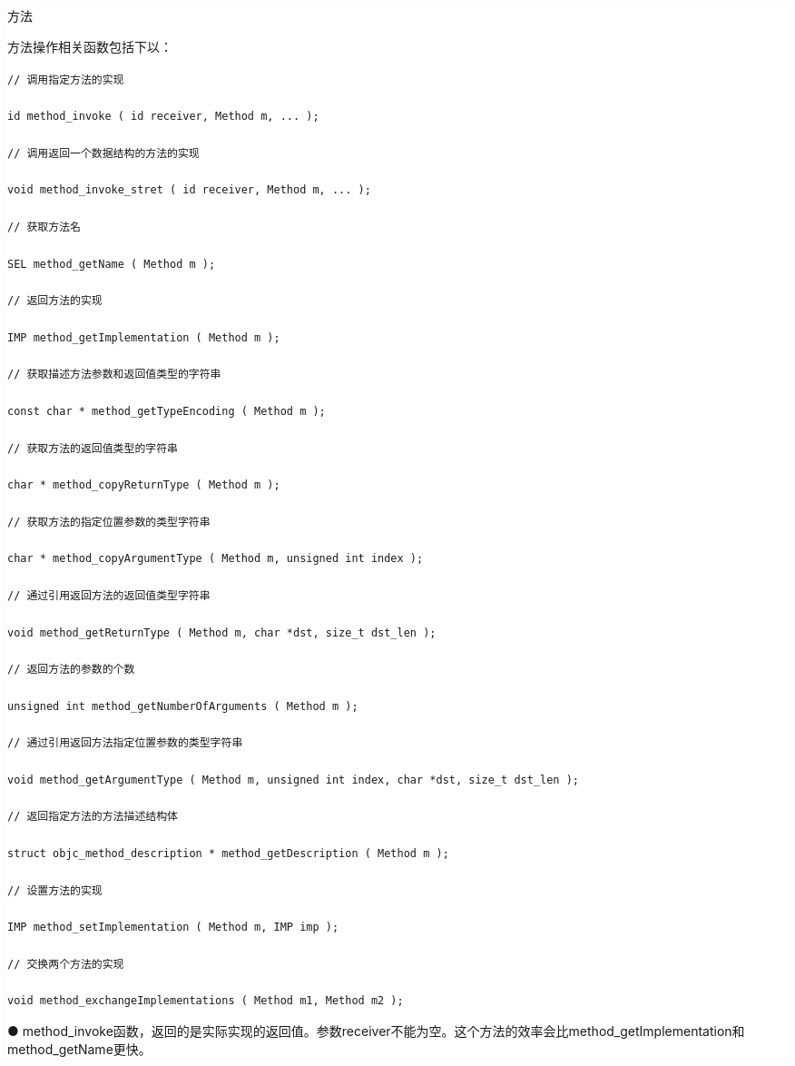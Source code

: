 方法

方法操作相关函数包括下以：

```
// 调用指定方法的实现

id method_invoke ( id receiver, Method m, ... );

// 调用返回一个数据结构的方法的实现

void method_invoke_stret ( id receiver, Method m, ... );

// 获取方法名

SEL method_getName ( Method m );

// 返回方法的实现

IMP method_getImplementation ( Method m );

// 获取描述方法参数和返回值类型的字符串

const char * method_getTypeEncoding ( Method m );

// 获取方法的返回值类型的字符串

char * method_copyReturnType ( Method m );

// 获取方法的指定位置参数的类型字符串

char * method_copyArgumentType ( Method m, unsigned int index );

// 通过引用返回方法的返回值类型字符串

void method_getReturnType ( Method m, char *dst, size_t dst_len );

// 返回方法的参数的个数

unsigned int method_getNumberOfArguments ( Method m );

// 通过引用返回方法指定位置参数的类型字符串

void method_getArgumentType ( Method m, unsigned int index, char *dst, size_t dst_len );

// 返回指定方法的方法描述结构体

struct objc_method_description * method_getDescription ( Method m );

// 设置方法的实现

IMP method_setImplementation ( Method m, IMP imp );

// 交换两个方法的实现

void method_exchangeImplementations ( Method m1, Method m2 );
```
● method_invoke函数，返回的是实际实现的返回值。参数receiver不能为空。这个方法的效率会比method_getImplementation和method_getName更快。
